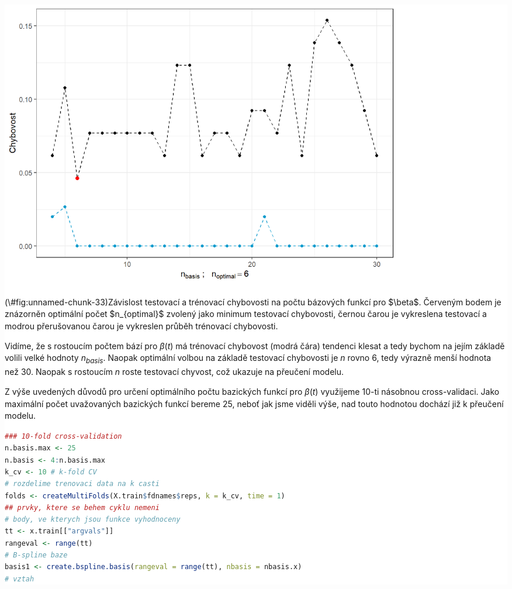 <div class="figure">
<img src="11-Application_3_files/figure-html/unnamed-chunk-33-1.png" alt="Závislost testovací a trénovací chybovosti na počtu bázových funkcí pro $\beta$. Červeným bodem je znázorněn optimální počet $n_{optimal}$ zvolený jako minimum testovací chybovosti, černou čarou je vykreslena testovací a modrou přerušovanou čarou je vykreslen průběh trénovací chybovosti." width="672" />
<p class="caption">(\#fig:unnamed-chunk-33)Závislost testovací a trénovací chybovosti na počtu bázových funkcí pro $\beta$. Červeným bodem je znázorněn optimální počet $n_{optimal}$ zvolený jako minimum testovací chybovosti, černou čarou je vykreslena testovací a modrou přerušovanou čarou je vykreslen průběh trénovací chybovosti.</p>
</div>

Vidíme, že s rostoucím počtem bází pro $\beta(t)$ má trénovací chybovost (modrá čára) tendenci klesat a tedy bychom na jejím základě volili velké hodnoty $n_{basis}$.
Naopak optimální volbou na základě testovací chybovosti je $n$ rovno 6, tedy výrazně menší hodnota než 30.
Naopak s rostoucím $n$ roste testovací chyvost, což ukazuje na přeučení modelu.

Z výše uvedených důvodů pro určení optimálního počtu bazických funkcí pro $\beta(t)$ využijeme 10-ti násobnou cross-validaci.
Jako maximální počet uvažovaných bazických funkcí bereme 25, neboť jak jsme viděli výše, nad touto hodnotou dochází již k přeučení modelu.


```r
### 10-fold cross-validation
n.basis.max <- 25
n.basis <- 4:n.basis.max
k_cv <- 10 # k-fold CV
# rozdelime trenovaci data na k casti
folds <- createMultiFolds(X.train$fdnames$reps, k = k_cv, time = 1)
## prvky, ktere se behem cyklu nemeni
# body, ve kterych jsou funkce vyhodnoceny
tt <- x.train[["argvals"]]
rangeval <- range(tt)
# B-spline baze 
basis1 <- create.bspline.basis(rangeval = range(tt), nbasis = nbasis.x)
# vztah
```